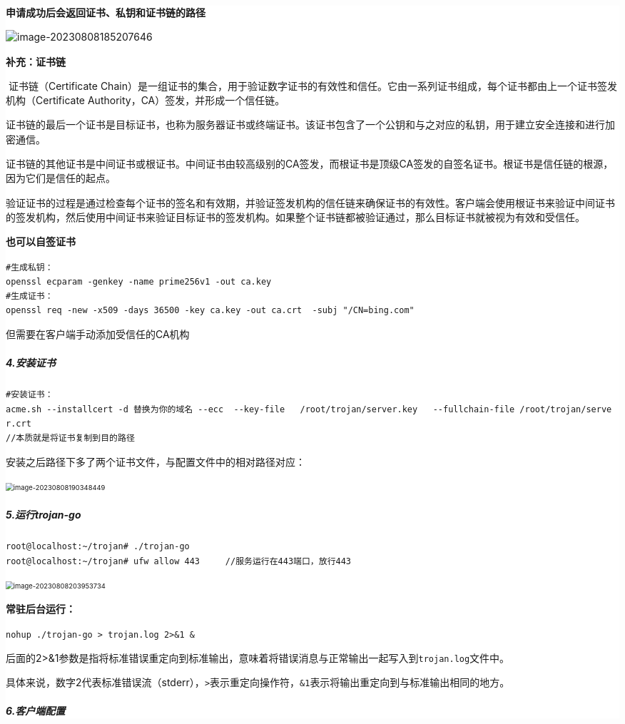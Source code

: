 **申请成功后会返回证书、私钥和证书链的路径**

![image-20230808185207646](https://cdn.jsdelivr.net/gh/YuJiang4319/images/trojan%E5%8D%8F%E8%AE%AE/image-20230808185207646.png)

**补充：证书链**

​		证书链（Certificate Chain）是一组证书的集合，用于验证数字证书的有效性和信任。它由一系列证书组成，每个证书都由上一个证书签发机构（Certificate Authority，CA）签发，并形成一个信任链。

​		证书链的最后一个证书是目标证书，也称为服务器证书或终端证书。该证书包含了一个公钥和与之对应的私钥，用于建立安全连接和进行加密通信。

​		证书链的其他证书是中间证书或根证书。中间证书由较高级别的CA签发，而根证书是顶级CA签发的自签名证书。根证书是信任链的根源，因为它们是信任的起点。

​		验证证书的过程是通过检查每个证书的签名和有效期，并验证签发机构的信任链来确保证书的有效性。客户端会使用根证书来验证中间证书的签发机构，然后使用中间证书来验证目标证书的签发机构。如果整个证书链都被验证通过，那么目标证书就被视为有效和受信任。

**也可以自签证书**

```shell
#生成私钥：
openssl ecparam -genkey -name prime256v1 -out ca.key
#生成证书：
openssl req -new -x509 -days 36500 -key ca.key -out ca.crt  -subj "/CN=bing.com"
```

但需要在客户端手动添加受信任的CA机构

##### 4.安装证书

```shell
#安装证书： 
acme.sh --installcert -d 替换为你的域名 --ecc  --key-file   /root/trojan/server.key   --fullchain-file /root/trojan/server.crt 
//本质就是将证书复制到目的路径
```

安装之后路径下多了两个证书文件，与配置文件中的相对路径对应：

<img src="https://cdn.jsdelivr.net/gh/YuJiang4319/images/trojan%E5%8D%8F%E8%AE%AE/image-20230808190348449.png" alt="image-20230808190348449" style="zoom:67%;" />

##### 5.运行trojan-go

```shell
root@localhost:~/trojan# ./trojan-go
root@localhost:~/trojan# ufw allow 443     //服务运行在443端口，放行443
```

<img src="https://cdn.jsdelivr.net/gh/YuJiang4319/images/trojan%E5%8D%8F%E8%AE%AE/image-20230808203953734.png" alt="image-20230808203953734" style="zoom:67%;" />

**常驻后台运行：**

```shell
nohup ./trojan-go > trojan.log 2>&1 &
```

后面的2>&1参数是指将标准错误重定向到标准输出，意味着将错误消息与正常输出一起写入到`trojan.log`文件中。

具体来说，数字2代表标准错误流（stderr），`>`表示重定向操作符，`&1`表示将输出重定向到与标准输出相同的地方。

##### 6.客户端配置
